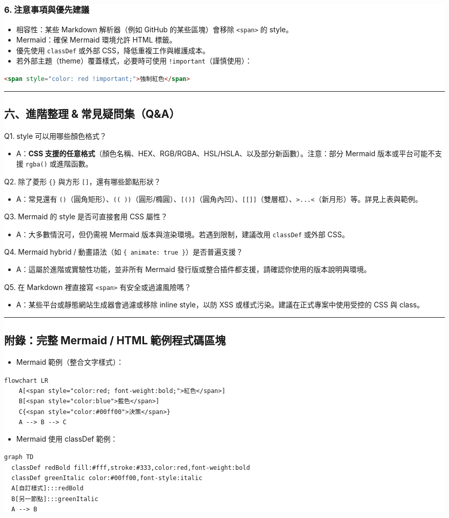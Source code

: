 ### 6. 注意事項與優先建議

- 相容性：某些 Markdown 解析器（例如 GitHub 的某些區塊）會移除 `<span>` 的 style。  
- Mermaid：確保 Mermaid 環境允許 HTML 標籤。  
- 優先使用 `classDef` 或外部 CSS，降低重複工作與維護成本。  
- 若外部主題（theme）覆蓋樣式，必要時可使用 `!important`（謹慎使用）：

```html
<span style="color: red !important;">強制紅色</span>
```

---

## 六、進階整理 & 常見疑問集（Q&A）

Q1. style 可以用哪些顏色格式？  

- A：**CSS 支援的任意格式**（顏色名稱、HEX、RGB/RGBA、HSL/HSLA、以及部分新函數）。注意：部分 Mermaid 版本或平台可能不支援 `rgba()` 或進階函數。

Q2. 除了菱形 `{}` 與方形 `[]`，還有哪些節點形狀？  

- A：常見還有 `()`（圓角矩形）、`(( ))`（圓形/橢圓）、`[()]`（圓角內凹）、`[[]]`（雙層框）、`>...<`（新月形）等。詳見上表與範例。

Q3. Mermaid 的 style 是否可直接套用 CSS 屬性？  

- A：大多數情況可，但仍需視 Mermaid 版本與渲染環境。若遇到限制，建議改用 `classDef` 或外部 CSS。

Q4. Mermaid hybrid / 動畫語法（如 `{ animate: true }`）是否普遍支援？  

- A：這屬於進階或實驗性功能，並非所有 Mermaid 發行版或整合插件都支援，請確認你使用的版本說明與環境。

Q5. 在 Markdown 裡直接寫 `<span>` 有安全或過濾風險嗎？  

- A：某些平台或靜態網站生成器會過濾或移除 inline style，以防 XSS 或樣式污染。建議在正式專案中使用受控的 CSS 與 class。

---

## 附錄：完整 Mermaid / HTML 範例程式碼區塊

- Mermaid 範例（整合文字樣式）：

```mermaid
flowchart LR
    A[<span style="color:red; font-weight:bold;">紅色</span>]
    B[<span style="color:blue">藍色</span>]
    C{<span style="color:#00ff00">決策</span>}
    A --> B --> C
```

- Mermaid 使用 classDef 範例：

```mermaid
graph TD
  classDef redBold fill:#fff,stroke:#333,color:red,font-weight:bold
  classDef greenItalic color:#00ff00,font-style:italic
  A[自訂樣式]:::redBold
  B[另一節點]:::greenItalic
  A --> B
```
